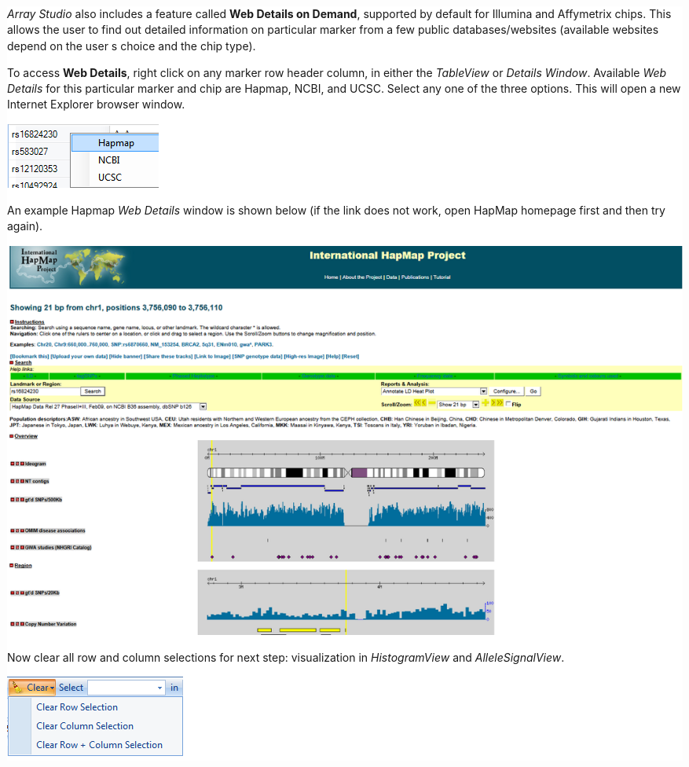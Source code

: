 *Array Studio* also includes a feature called **Web Details on Demand**, supported by default for Illumina and Affymetrix chips. This allows the user to find out detailed information on particular marker from a few public databases/websites (available websites depend on the user s choice and the chip type).

To access **Web Details**, right click on any marker row header column, in either the *TableView* or *Details Window*. Available *Web Details* for this particular marker and chip are Hapmap, NCBI, and UCSC. Select any one of the three options. This will open a new Internet Explorer browser window.

![image20_png](images/image20.png)

An example Hapmap *Web Details* window is shown below (if the link does not work, open HapMap homepage first and then try again).

![image21_png](images/image21.png)

Now clear all row and column selections for next step: visualization in *HistogramView* and *AlleleSignalView*.

![image22_png](images/image22.png)
